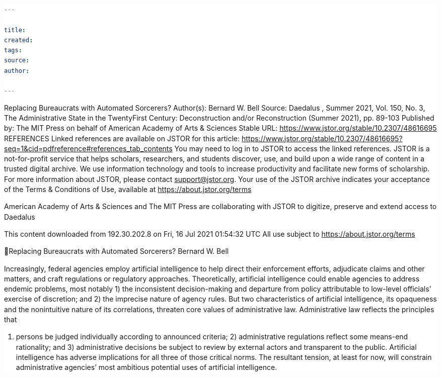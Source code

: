 ```yaml
---

title:
created:
tags:
source:
author:

---
```

Replacing Bureaucrats with Automated Sorcerers?
Author(s): Bernard W. Bell
Source: Daedalus , Summer 2021, Vol. 150, No. 3, The Administrative State in the TwentyFirst Century: Deconstruction and/or Reconstruction (Summer 2021), pp. 89-103
Published by: The MIT Press on behalf of American Academy of Arts & Sciences
Stable URL: https://www.jstor.org/stable/10.2307/48616695
REFERENCES
Linked references are available on JSTOR for this article:
https://www.jstor.org/stable/10.2307/48616695?seq=1&cid=pdfreference#references_tab_contents
You may need to log in to JSTOR to access the linked references.
JSTOR is a not-for-profit service that helps scholars, researchers, and students discover, use, and build upon a wide
range of content in a trusted digital archive. We use information technology and tools to increase productivity and
facilitate new forms of scholarship. For more information about JSTOR, please contact support@jstor.org.
Your use of the JSTOR archive indicates your acceptance of the Terms & Conditions of Use, available at
https://about.jstor.org/terms

American Academy of Arts & Sciences and The MIT Press are collaborating with JSTOR to digitize,
preserve and extend access to Daedalus

This content downloaded from
192.30.202.8 on Fri, 16 Jul 2021 01:54:32 UTC
All use subject to https://about.jstor.org/terms

Replacing Bureaucrats with
Automated Sorcerers?
Bernard W. Bell

Increasingly, federal agencies employ artificial intelligence to help direct their enforcement efforts, adjudicate claims and other matters, and craft regulations or
regulatory approaches. Theoretically, artificial intelligence could enable agencies
to address endemic problems, most notably 1) the inconsistent decision-making
and departure from policy attributable to low-level officials’ exercise of discretion;
and 2) the imprecise nature of agency rules. But two characteristics of artificial intelligence, its opaqueness and the nonintuitive nature of its correlations, threaten
core values of administrative law. Administrative law reflects the principles that
1) persons be judged individually according to announced criteria; 2) administrative regulations reflect some means-end rationality; and 3) administrative decisions
be subject to review by external actors and transparent to the public. Artificial intelligence has adverse implications for all three of those critical norms. The resultant
tension, at least for now, will constrain administrative agencies’ most ambitious potential uses of artificial intelligence.
